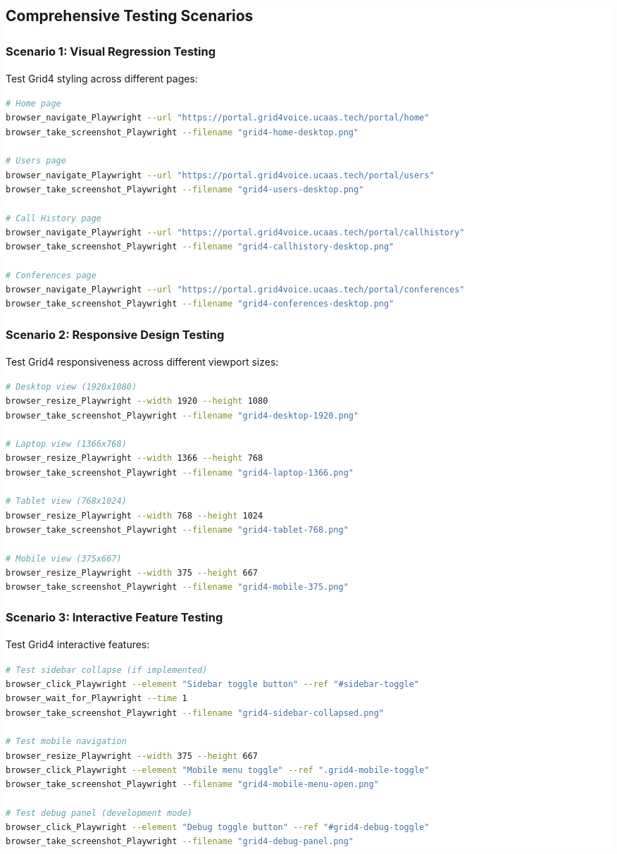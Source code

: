 ## Comprehensive Testing Scenarios

### Scenario 1: Visual Regression Testing

Test Grid4 styling across different pages:

```bash
# Home page
browser_navigate_Playwright --url "https://portal.grid4voice.ucaas.tech/portal/home"
browser_take_screenshot_Playwright --filename "grid4-home-desktop.png"

# Users page
browser_navigate_Playwright --url "https://portal.grid4voice.ucaas.tech/portal/users"
browser_take_screenshot_Playwright --filename "grid4-users-desktop.png"

# Call History page
browser_navigate_Playwright --url "https://portal.grid4voice.ucaas.tech/portal/callhistory"
browser_take_screenshot_Playwright --filename "grid4-callhistory-desktop.png"

# Conferences page
browser_navigate_Playwright --url "https://portal.grid4voice.ucaas.tech/portal/conferences"
browser_take_screenshot_Playwright --filename "grid4-conferences-desktop.png"
```

### Scenario 2: Responsive Design Testing

Test Grid4 responsiveness across different viewport sizes:

```bash
# Desktop view (1920x1080)
browser_resize_Playwright --width 1920 --height 1080
browser_take_screenshot_Playwright --filename "grid4-desktop-1920.png"

# Laptop view (1366x768)
browser_resize_Playwright --width 1366 --height 768
browser_take_screenshot_Playwright --filename "grid4-laptop-1366.png"

# Tablet view (768x1024)
browser_resize_Playwright --width 768 --height 1024
browser_take_screenshot_Playwright --filename "grid4-tablet-768.png"

# Mobile view (375x667)
browser_resize_Playwright --width 375 --height 667
browser_take_screenshot_Playwright --filename "grid4-mobile-375.png"
```

### Scenario 3: Interactive Feature Testing

Test Grid4 interactive features:

```bash
# Test sidebar collapse (if implemented)
browser_click_Playwright --element "Sidebar toggle button" --ref "#sidebar-toggle"
browser_wait_for_Playwright --time 1
browser_take_screenshot_Playwright --filename "grid4-sidebar-collapsed.png"

# Test mobile navigation
browser_resize_Playwright --width 375 --height 667
browser_click_Playwright --element "Mobile menu toggle" --ref ".grid4-mobile-toggle"
browser_take_screenshot_Playwright --filename "grid4-mobile-menu-open.png"

# Test debug panel (development mode)
browser_click_Playwright --element "Debug toggle button" --ref "#grid4-debug-toggle"
browser_take_screenshot_Playwright --filename "grid4-debug-panel.png"
```
